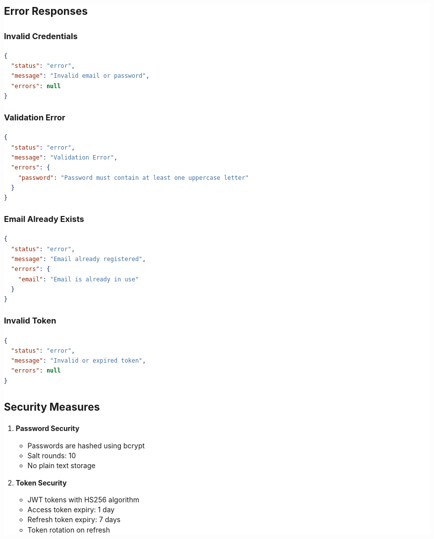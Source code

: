 ## Error Responses

### Invalid Credentials
```json
{
  "status": "error",
  "message": "Invalid email or password",
  "errors": null
}
```

### Validation Error
```json
{
  "status": "error",
  "message": "Validation Error",
  "errors": {
    "password": "Password must contain at least one uppercase letter"
  }
}
```

### Email Already Exists
```json
{
  "status": "error",
  "message": "Email already registered",
  "errors": {
    "email": "Email is already in use"
  }
}
```

### Invalid Token
```json
{
  "status": "error",
  "message": "Invalid or expired token",
  "errors": null
}
```

## Security Measures

1. **Password Security**
   - Passwords are hashed using bcrypt
   - Salt rounds: 10
   - No plain text storage

2. **Token Security**
   - JWT tokens with HS256 algorithm
   - Access token expiry: 1 day
   - Refresh token expiry: 7 days
   - Token rotation on refresh
